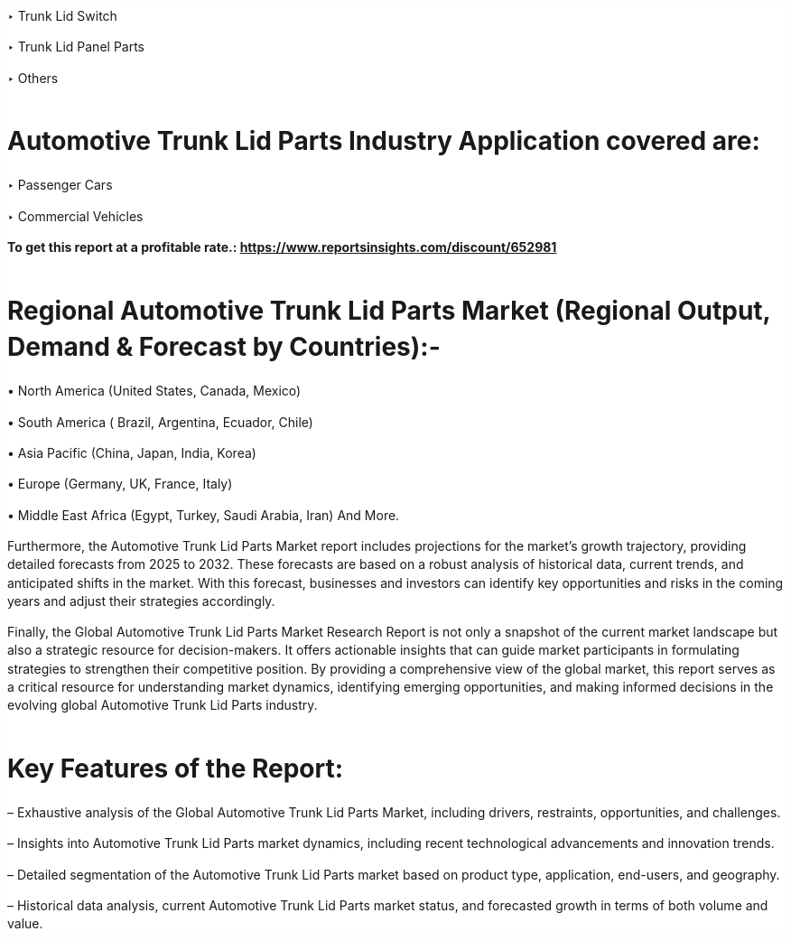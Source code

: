 ‣ Trunk Lid Switch

‣ Trunk Lid Panel Parts

‣ Others

# <strong>Automotive Trunk Lid Parts Industry Application covered are:</strong>

‣ Passenger Cars

‣ Commercial Vehicles

<strong>To get this report at a profitable rate.: <a href=https://www.reportsinsights.com/discount/652981>https://www.reportsinsights.com/discount/652981</a></strong>

# <strong>Regional Automotive Trunk Lid Parts Market (Regional Output, Demand &amp; Forecast by Countries):-</strong>

• North America (United States, Canada, Mexico)

• South America ( Brazil, Argentina, Ecuador, Chile)

• Asia Pacific (China, Japan, India, Korea)

• Europe (Germany, UK, France, Italy)

• Middle East Africa (Egypt, Turkey, Saudi Arabia, Iran) And More.

Furthermore, the Automotive Trunk Lid Parts Market report includes projections for the market’s growth trajectory, providing detailed forecasts from 2025 to 2032. These forecasts are based on a robust analysis of historical data, current trends, and anticipated shifts in the market. With this forecast, businesses and investors can identify key opportunities and risks in the coming years and adjust their strategies accordingly.

Finally, the Global Automotive Trunk Lid Parts Market Research Report is not only a snapshot of the current market landscape but also a strategic resource for decision-makers. It offers actionable insights that can guide market participants in formulating strategies to strengthen their competitive position. By providing a comprehensive view of the global market, this report serves as a critical resource for understanding market dynamics, identifying emerging opportunities, and making informed decisions in the evolving global Automotive Trunk Lid Parts industry.

# <strong>Key Features of the Report:</strong>

– Exhaustive analysis of the Global Automotive Trunk Lid Parts Market, including drivers, restraints, opportunities, and challenges.

– Insights into Automotive Trunk Lid Parts market dynamics, including recent technological advancements and innovation trends.

– Detailed segmentation of the Automotive Trunk Lid Parts market based on product type, application, end-users, and geography.

– Historical data analysis, current Automotive Trunk Lid Parts market status, and forecasted growth in terms of both volume and value.
